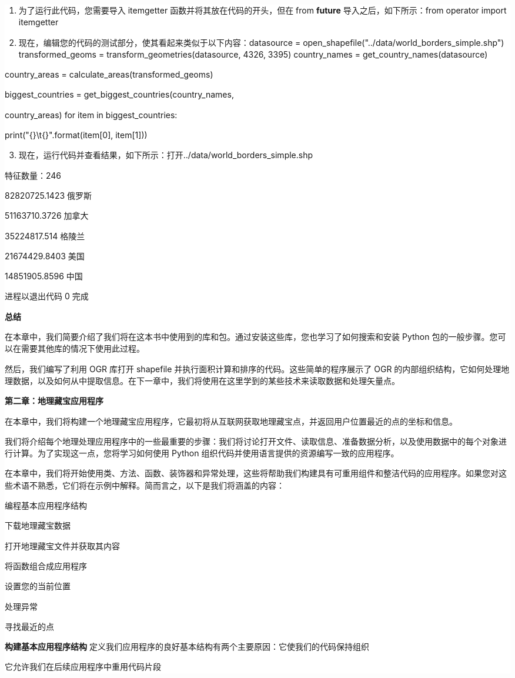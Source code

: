 1. 为了运行此代码，您需要导入 itemgetter 函数并将其放在代码的开头，但在 from __future__ 导入之后，如下所示：from operator import itemgetter

2. 现在，编辑您的代码的测试部分，使其看起来类似于以下内容：datasource = open_shapefile("../data/world_borders_simple.shp") transformed_geoms = transform_geometries(datasource, 4326, 3395) country_names = get_country_names(datasource)

country_areas = calculate_areas(transformed_geoms)

biggest_countries = get_biggest_countries(country_names,

country_areas) for item in biggest_countries:

print("{}\t{}".format(item[0], item[1]))

3. 现在，运行代码并查看结果，如下所示：打开../data/world_borders_simple.shp

特征数量：246

82820725.1423 俄罗斯

51163710.3726 加拿大

35224817.514 格陵兰

21674429.8403 美国

14851905.8596 中国

进程以退出代码 0 完成

**总结**

在本章中，我们简要介绍了我们将在这本书中使用到的库和包。通过安装这些库，您也学习了如何搜索和安装 Python 包的一般步骤。您可以在需要其他库的情况下使用此过程。

然后，我们编写了利用 OGR 库打开 shapefile 并执行面积计算和排序的代码。这些简单的程序展示了 OGR 的内部组织结构，它如何处理地理数据，以及如何从中提取信息。在下一章中，我们将使用在这里学到的某些技术来读取数据和处理矢量点。

**第二章：地理藏宝应用程序**

在本章中，我们将构建一个地理藏宝应用程序，它最初将从互联网获取地理藏宝点，并返回用户位置最近的点的坐标和信息。

我们将介绍每个地理处理应用程序中的一些最重要的步骤：我们将讨论打开文件、读取信息、准备数据分析，以及使用数据中的每个对象进行计算。为了实现这一点，您将学习如何使用 Python 组织代码并使用语言提供的资源编写一致的应用程序。

在本章中，我们将开始使用类、方法、函数、装饰器和异常处理，这些将帮助我们构建具有可重用组件和整洁代码的应用程序。如果您对这些术语不熟悉，它们将在示例中解释。简而言之，以下是我们将涵盖的内容：

编程基本应用程序结构

下载地理藏宝数据

打开地理藏宝文件并获取其内容

将函数组合成应用程序

设置您的当前位置

处理异常

寻找最近的点

**构建基本应用程序结构** 定义我们应用程序的良好基本结构有两个主要原因：它使我们的代码保持组织

它允许我们在后续应用程序中重用代码片段
